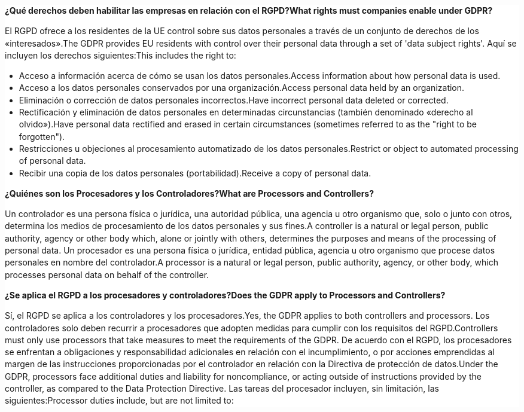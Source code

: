 <span data-ttu-id="7ccc5-282">**¿Qué derechos deben habilitar las empresas en relación con el RGPD?**</span><span class="sxs-lookup"><span data-stu-id="7ccc5-282">**What rights must companies enable under GDPR?**</span></span>

<span data-ttu-id="7ccc5-283">El RGPD ofrece a los residentes de la UE control sobre sus datos personales a través de un conjunto de derechos de los «interesados».</span><span class="sxs-lookup"><span data-stu-id="7ccc5-283">The GDPR provides EU residents with control over their personal data through a set of 'data subject rights'.</span></span> <span data-ttu-id="7ccc5-284">Aquí se incluyen los derechos siguientes:</span><span class="sxs-lookup"><span data-stu-id="7ccc5-284">This includes the right to:</span></span>

- <span data-ttu-id="7ccc5-285">Acceso a información acerca de cómo se usan los datos personales.</span><span class="sxs-lookup"><span data-stu-id="7ccc5-285">Access information about how personal data is used.</span></span>
- <span data-ttu-id="7ccc5-286">Acceso a los datos personales conservados por una organización.</span><span class="sxs-lookup"><span data-stu-id="7ccc5-286">Access personal data held by an organization.</span></span>
- <span data-ttu-id="7ccc5-287">Eliminación o corrección de datos personales incorrectos.</span><span class="sxs-lookup"><span data-stu-id="7ccc5-287">Have incorrect personal data deleted or corrected.</span></span>
- <span data-ttu-id="7ccc5-288">Rectificación y eliminación de datos personales en determinadas circunstancias (también denominado «derecho al olvido»).</span><span class="sxs-lookup"><span data-stu-id="7ccc5-288">Have personal data rectified and erased in certain circumstances (sometimes referred to as the "right to be forgotten").</span></span>
- <span data-ttu-id="7ccc5-289">Restricciones u objeciones al procesamiento automatizado de los datos personales.</span><span class="sxs-lookup"><span data-stu-id="7ccc5-289">Restrict or object to automated processing of personal data.</span></span>
- <span data-ttu-id="7ccc5-290">Recibir una copia de los datos personales (portabilidad).</span><span class="sxs-lookup"><span data-stu-id="7ccc5-290">Receive a copy of personal data.</span></span>

<span data-ttu-id="7ccc5-291">**¿Quiénes son los Procesadores y los Controladores?**</span><span class="sxs-lookup"><span data-stu-id="7ccc5-291">**What are Processors and Controllers?**</span></span>

<span data-ttu-id="7ccc5-292">Un controlador es una persona física o jurídica, una autoridad pública, una agencia u otro organismo que, solo o junto con otros, determina los medios de procesamiento de los datos personales y sus fines.</span><span class="sxs-lookup"><span data-stu-id="7ccc5-292">A controller is a natural or legal person, public authority, agency or other body which, alone or jointly with others, determines the purposes and means of the processing of personal data.</span></span> <span data-ttu-id="7ccc5-293">Un procesador es una persona física o jurídica, entidad pública, agencia u otro organismo que procese datos personales en nombre del controlador.</span><span class="sxs-lookup"><span data-stu-id="7ccc5-293">A processor is a natural or legal person, public authority, agency, or other body, which processes personal data on behalf of the controller.</span></span>

<span data-ttu-id="7ccc5-294">**¿Se aplica el RGPD a los procesadores y controladores?**</span><span class="sxs-lookup"><span data-stu-id="7ccc5-294">**Does the GDPR apply to Processors and Controllers?**</span></span>

<span data-ttu-id="7ccc5-295">Sí, el RGPD se aplica a los controladores y los procesadores.</span><span class="sxs-lookup"><span data-stu-id="7ccc5-295">Yes, the GDPR applies to both controllers and processors.</span></span> <span data-ttu-id="7ccc5-296">Los controladores solo deben recurrir a procesadores que adopten medidas para cumplir con los requisitos del RGPD.</span><span class="sxs-lookup"><span data-stu-id="7ccc5-296">Controllers must only use processors that take measures to meet the requirements of the GDPR.</span></span> <span data-ttu-id="7ccc5-297">De acuerdo con el RGPD, los procesadores se enfrentan a obligaciones y responsabilidad adicionales en relación con el incumplimiento, o por acciones emprendidas al margen de las instrucciones proporcionadas por el controlador en relación con la Directiva de protección de datos.</span><span class="sxs-lookup"><span data-stu-id="7ccc5-297">Under the GDPR, processors face additional duties and liability for noncompliance, or acting outside of instructions provided by the controller, as compared to the Data Protection Directive.</span></span> <span data-ttu-id="7ccc5-298">Las tareas del procesador incluyen, sin limitación, las siguientes:</span><span class="sxs-lookup"><span data-stu-id="7ccc5-298">Processor duties include, but are not limited to:</span></span>
